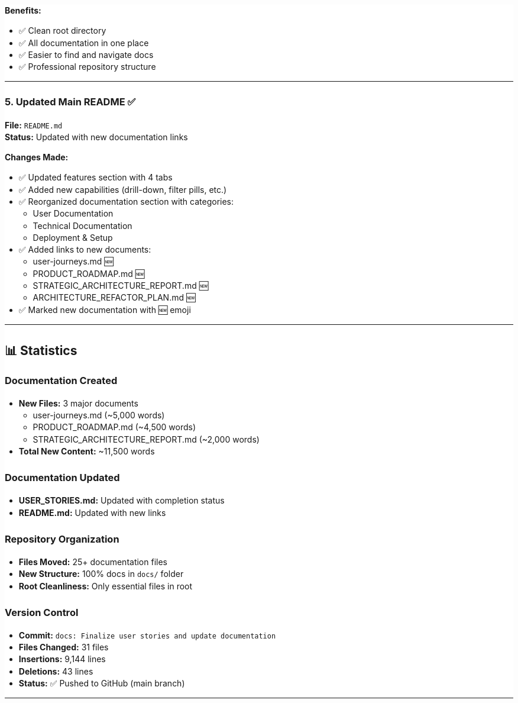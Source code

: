 **Benefits:**
- ✅ Clean root directory
- ✅ All documentation in one place
- ✅ Easier to find and navigate docs
- ✅ Professional repository structure

---

### 5. Updated Main README ✅

**File:** `README.md`  
**Status:** Updated with new documentation links

**Changes Made:**
- ✅ Updated features section with 4 tabs
- ✅ Added new capabilities (drill-down, filter pills, etc.)
- ✅ Reorganized documentation section with categories:
  - User Documentation
  - Technical Documentation
  - Deployment & Setup
- ✅ Added links to new documents:
  - user-journeys.md 🆕
  - PRODUCT_ROADMAP.md 🆕
  - STRATEGIC_ARCHITECTURE_REPORT.md 🆕
  - ARCHITECTURE_REFACTOR_PLAN.md 🆕
- ✅ Marked new documentation with 🆕 emoji

---

## 📊 Statistics

### Documentation Created
- **New Files:** 3 major documents
  - user-journeys.md (~5,000 words)
  - PRODUCT_ROADMAP.md (~4,500 words)
  - STRATEGIC_ARCHITECTURE_REPORT.md (~2,000 words)
- **Total New Content:** ~11,500 words

### Documentation Updated
- **USER_STORIES.md:** Updated with completion status
- **README.md:** Updated with new links

### Repository Organization
- **Files Moved:** 25+ documentation files
- **New Structure:** 100% docs in `docs/` folder
- **Root Cleanliness:** Only essential files in root

### Version Control
- **Commit:** `docs: Finalize user stories and update documentation`
- **Files Changed:** 31 files
- **Insertions:** 9,144 lines
- **Deletions:** 43 lines
- **Status:** ✅ Pushed to GitHub (main branch)

---